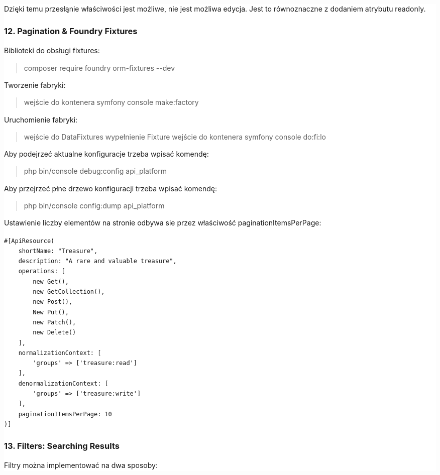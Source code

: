 Dzięki temu przesłąnie właściwości jest możliwe, nie jest możliwa edycja. Jest to równoznaczne z dodaniem atrybutu readonly.

### 12. Pagination & Foundry Fixtures

Biblioteki do obsługi fixtures:

> composer require foundry orm-fixtures --dev

Tworzenie fabryki:

> wejście do kontenera
> symfony console make:factory

Uruchomienie fabryki:

> wejście do DataFixtures
> wypełnienie Fixture
> wejście do kontenera
> symfony console do:fi:lo

Aby podejrzeć aktualne konfiguracje trzeba wpisać komendę:

> php bin/console debug:config api_platform

Aby przejrzeć płne drzewo konfiguracji trzeba wpisać komendę:

> php bin/console config:dump api_platform

Ustawienie liczby elementów na stronie odbywa sie przez właściwość paginationItemsPerPage:

```
#[ApiResource(
    shortName: "Treasure",
    description: "A rare and valuable treasure",
    operations: [
        new Get(),
        new GetCollection(),
        new Post(),
        New Put(),
        new Patch(),
        new Delete()
    ],
    normalizationContext: [
        'groups' => ['treasure:read']
    ],
    denormalizationContext: [
        'groups' => ['treasure:write']
    ],
    paginationItemsPerPage: 10
)]
```

### 13. Filters: Searching Results

Filtry można implementować na dwa sposoby:
